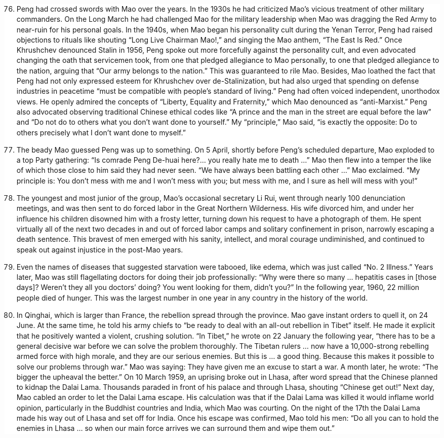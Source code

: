 76. Peng had crossed swords with Mao over the years. In the 1930s he had criticized Mao’s vicious treatment of other military commanders. On the Long March he had challenged Mao for the military leadership when Mao was dragging the Red Army to near-ruin for his personal goals. In the 1940s, when Mao began his personality cult during the Yenan Terror, Peng had raised objections to rituals like shouting “Long Live Chairman Mao!,” and singing the Mao anthem, “The East Is Red.” Once Khrushchev denounced Stalin in 1956, Peng spoke out more forcefully against the personality cult, and even advocated changing the oath that servicemen took, from one that pledged allegiance to Mao personally, to one that pledged allegiance to the nation, arguing that “Our army belongs to the nation.” This was guaranteed to rile Mao. Besides, Mao loathed the fact that Peng had not only expressed esteem for Khrushchev over de-Stalinization, but had also urged that spending on defense industries in peacetime “must be compatible with people’s standard of living.” Peng had often voiced independent, unorthodox views. He openly admired the concepts of “Liberty, Equality and Fraternity,” which Mao denounced as “anti-Marxist.” Peng also advocated observing traditional Chinese ethical codes like “A prince and the man in the street are equal before the law” and “Do not do to others what you don’t want done to yourself.” My “principle,” Mao said, “is exactly the opposite: Do to others precisely what I don’t want done to myself.”

77. The beady Mao guessed Peng was up to something. On 5 April, shortly before Peng’s scheduled departure, Mao exploded to a top Party gathering: “Is comrade Peng De-huai here?… you really hate me to death …” Mao then flew into a temper the like of which those close to him said they had never seen. “We have always been battling each other …” Mao exclaimed. “My principle is: You don’t mess with me and I won’t mess with you; but mess with me, and I sure as hell will mess with you!”

78. The youngest and most junior of the group, Mao’s occasional secretary Li Rui, went through nearly 100 denunciation meetings, and was then sent to do forced labor in the Great Northern Wilderness. His wife divorced him, and under her influence his children disowned him with a frosty letter, turning down his request to have a photograph of them. He spent virtually all of the next two decades in and out of forced labor camps and solitary confinement in prison, narrowly escaping a death sentence. This bravest of men emerged with his sanity, intellect, and moral courage undiminished, and continued to speak out against injustice in the post-Mao years.

79. Even the names of diseases that suggested starvation were tabooed, like edema, which was just called “No. 2 Illness.” Years later, Mao was still flagellating doctors for doing their job professionally: “Why were there so many … hepatitis cases in [those days]? Weren’t they all you doctors’ doing? You went looking for them, didn’t you?” In the following year, 1960, 22 million people died of hunger. This was the largest number in one year in any country in the history of the world.

80. In Qinghai, which is larger than France, the rebellion spread through the province. Mao gave instant orders to quell it, on 24 June. At the same time, he told his army chiefs to “be ready to deal with an all-out rebellion in Tibet” itself. He made it explicit that he positively wanted a violent, crushing solution. “In Tibet,” he wrote on 22 January the following year, “there has to be a general decisive war before we can solve the problem thoroughly. The Tibetan rulers … now have a 10,000-strong rebelling armed force with high morale, and they are our serious enemies. But this is … a good thing. Because this makes it possible to solve our problems through war.” Mao was saying: They have given me an excuse to start a war. A month later, he wrote: “The bigger the upheaval the better.” On 10 March 1959, an uprising broke out in Lhasa, after word spread that the Chinese planned to kidnap the Dalai Lama. Thousands paraded in front of his palace and through Lhasa, shouting “Chinese get out!” Next day, Mao cabled an order to let the Dalai Lama escape. His calculation was that if the Dalai Lama was killed it would inflame world opinion, particularly in the Buddhist countries and India, which Mao was courting. On the night of the 17th the Dalai Lama made his way out of Lhasa and set off for India. Once his escape was confirmed, Mao told his men: “Do all you can to hold the enemies in Lhasa … so when our main force arrives we can surround them and wipe them out.”
